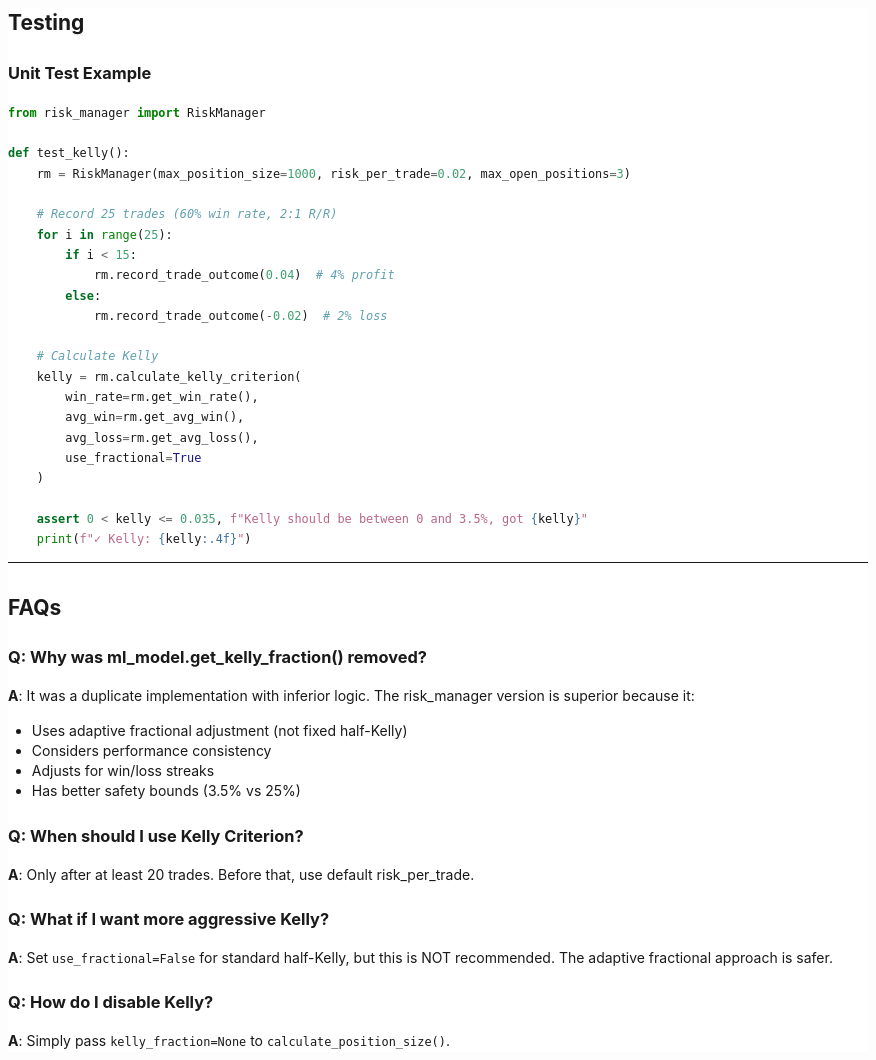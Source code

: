 
## Testing

### Unit Test Example
```python
from risk_manager import RiskManager

def test_kelly():
    rm = RiskManager(max_position_size=1000, risk_per_trade=0.02, max_open_positions=3)
    
    # Record 25 trades (60% win rate, 2:1 R/R)
    for i in range(25):
        if i < 15:
            rm.record_trade_outcome(0.04)  # 4% profit
        else:
            rm.record_trade_outcome(-0.02)  # 2% loss
    
    # Calculate Kelly
    kelly = rm.calculate_kelly_criterion(
        win_rate=rm.get_win_rate(),
        avg_win=rm.get_avg_win(),
        avg_loss=rm.get_avg_loss(),
        use_fractional=True
    )
    
    assert 0 < kelly <= 0.035, f"Kelly should be between 0 and 3.5%, got {kelly}"
    print(f"✓ Kelly: {kelly:.4f}")
```

---

## FAQs

### Q: Why was ml_model.get_kelly_fraction() removed?
**A**: It was a duplicate implementation with inferior logic. The risk_manager version is superior because it:
- Uses adaptive fractional adjustment (not fixed half-Kelly)
- Considers performance consistency
- Adjusts for win/loss streaks
- Has better safety bounds (3.5% vs 25%)

### Q: When should I use Kelly Criterion?
**A**: Only after at least 20 trades. Before that, use default risk_per_trade.

### Q: What if I want more aggressive Kelly?
**A**: Set `use_fractional=False` for standard half-Kelly, but this is NOT recommended. The adaptive fractional approach is safer.

### Q: How do I disable Kelly?
**A**: Simply pass `kelly_fraction=None` to `calculate_position_size()`.
